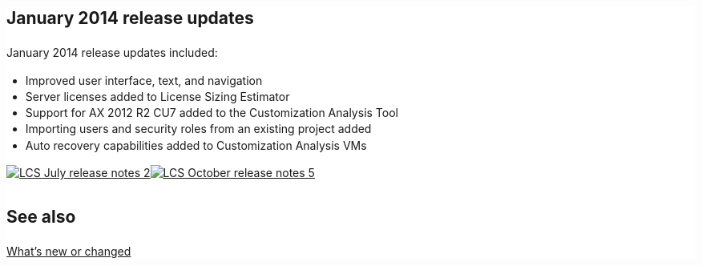 ## January 2014 release updates
January 2014 release updates included:
-   Improved user interface, text, and navigation
-   Server licenses added to License Sizing Estimator
-   Support for AX 2012 R2 CU7 added to the Customization Analysis Tool
-   Importing users and security roles from an existing project added
-   Auto recovery capabilities added to Customization Analysis VMs

[![LCS July release notes 2](./media/lcs-july-release-notes-2-300x150.jpg)](./media/lcs-july-release-notes-2.jpg)[![LCS October release notes 5](./media/lcs-october-release-notes-5-300x131.jpg)](./media/lcs-october-release-notes-5.jpg)

See also
--------

[What’s new or changed](https://docs.microsoft.com/en-us/dynamics365/operations/core/organization-administration/whats-new-or-changed-in-dynamics-ax-7)

